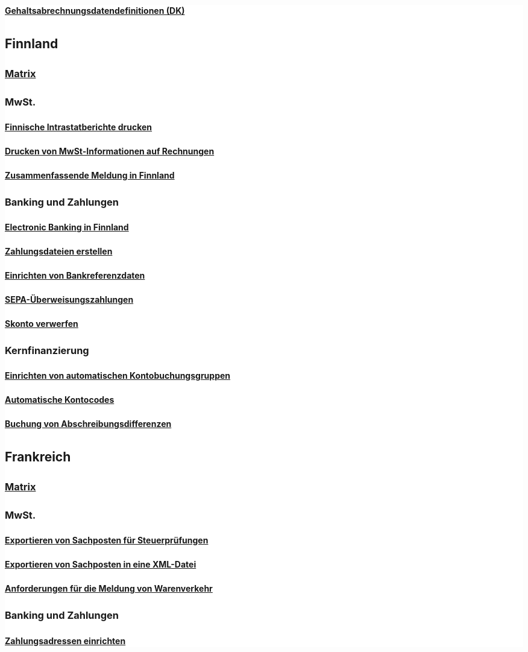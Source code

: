 #### [Gehaltsabrechnungsdatendefinitionen (DK)](LocalFunctionality/Denmark/ui-extensions-payroll-data-definitions-dk.md)

## Finnland
### [Matrix](LocalFunctionality/Finland/finland-local-functionality.md)
### MwSt.
#### [Finnische Intrastatberichte drucken](LocalFunctionality/Finland/how-to-print-finnish-intrastat-reports.md)
#### [Drucken von MwSt-Informationen auf Rechnungen](LocalFunctionality/Finland/how-to-print-vat-information-on-invoices.md)
#### [Zusammenfassende Meldung in Finnland](LocalFunctionality/Finland/vat-vies-declaration-in-finland.md)
### Banking und Zahlungen
#### [Electronic Banking in Finnland](LocalFunctionality/Finland/electronic-banking-in-finland.md)
#### [Zahlungsdateien erstellen](LocalFunctionality/Finland/how-to-generate-payment-files.md)
#### [Einrichten von Bankreferenzdaten](LocalFunctionality/Finland/how-to-set-up-bank-reference-files.md)
#### [SEPA-Überweisungszahlungen](LocalFunctionality/Finland/sepa-credit-transfer-payments.md)
#### [Skonto verwerfen](LocalFunctionality/Finland/how-to-disregard-payment-discounts.md)
### Kernfinanzierung
#### [Einrichten von automatischen Kontobuchungsgruppen](LocalFunctionality/Finland/how-to-set-up-automatic-account-posting-groups.md)
#### [Automatische Kontocodes](LocalFunctionality/Finland/automatic-account-codes.md)
#### [Buchung von Abschreibungsdifferenzen](LocalFunctionality/Finland/posting-depreciation-differences.md)

## Frankreich
### [Matrix](LocalFunctionality/France/france-local-functionality.md)
### MwSt.
#### [Exportieren von Sachposten für Steuerprüfungen](LocalFunctionality/France/how-to-export-general-ledger-entries-for-tax-audits.md)
#### [Exportieren von Sachposten in eine XML-Datei](LocalFunctionality/France/how-to-export-general-ledger-entries-to-an-xml-file.md)
#### [Anforderungen für die Meldung von Warenverkehr](LocalFunctionality/France/requirements-for-reporting-declaration-of-trade-in-goods.md)
### Banking und Zahlungen
#### [Zahlungsadressen einrichten](LocalFunctionality/France/how-to-set-up-payment-addresses.md)